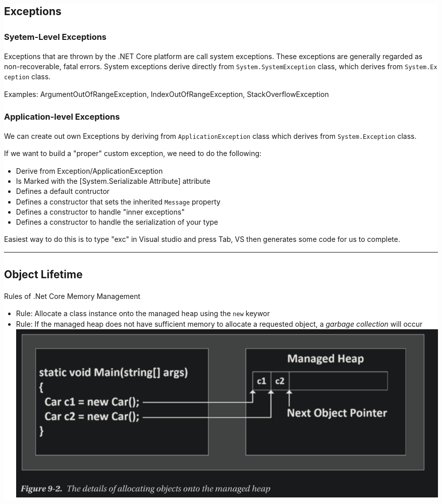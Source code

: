 ## Exceptions 

### Syetem-Level Exceptions

Exceptions that are thrown by the .NET Core platform are call system exceptions. These exceptions are generally regarded as non-recoverable, fatal errors. System exceptions derive directly from `System.SystemException` class, which derives from `System.Exception` class.

Examples: ArgumentOutOfRangeException, IndexOutOfRangeException, StackOverflowException

### Application-level Exceptions

We can create out own Exceptions by deriving from `ApplicationException` class which derives from `System.Exception` class.

If we want to build a "proper" custom exception, we need to do the following: 

- Derive from Exception/ApplicationException
- Is Marked with the [System.Serializable Attribute] attribute
- Defines a default contructor
- Defines a constructor that sets the inherited `Message` property
- Defines a constructor to handle "inner exceptions"
- Defines a constructor to handle the serialization of your type

Easiest way to do this is to type "exc" in Visual studio and press Tab, VS then generates some code for us to complete.

***

## Object Lifetime

Rules of .Net Core Memory Management
- Rule: Allocate a class instance onto the managed heap using the `new` keywor
- Rule: If the managed heap does not have sufficient memory to allocate a requested object, a _garbage collection_ will occur
   ![c44cc24d648f7c395f230c35c269f354.png](c44cc24d648f7c395f230c35c269f354.png)

